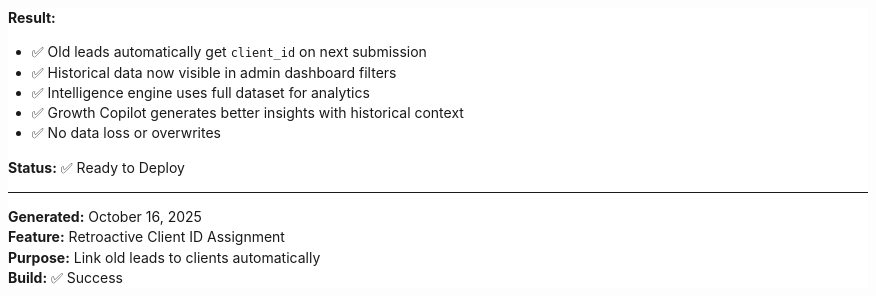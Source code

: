 **Result:**
- ✅ Old leads automatically get `client_id` on next submission
- ✅ Historical data now visible in admin dashboard filters
- ✅ Intelligence engine uses full dataset for analytics
- ✅ Growth Copilot generates better insights with historical context
- ✅ No data loss or overwrites

**Status:** ✅ Ready to Deploy

---

**Generated:** October 16, 2025  
**Feature:** Retroactive Client ID Assignment  
**Purpose:** Link old leads to clients automatically  
**Build:** ✅ Success

